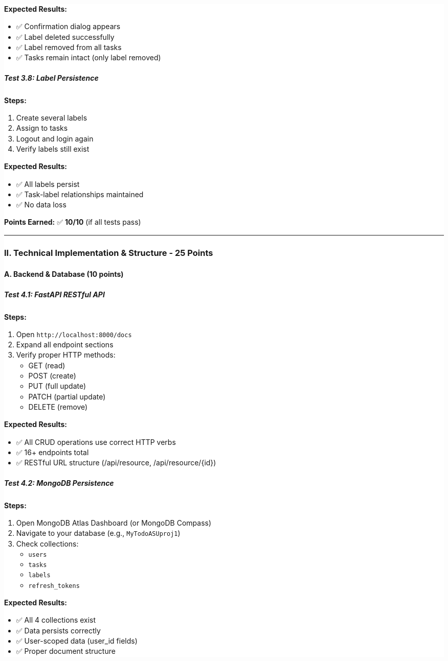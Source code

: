 **Expected Results:**
- ✅ Confirmation dialog appears
- ✅ Label deleted successfully
- ✅ Label removed from all tasks
- ✅ Tasks remain intact (only label removed)

##### Test 3.8: Label Persistence
**Steps:**
1. Create several labels
2. Assign to tasks
3. Logout and login again
4. Verify labels still exist

**Expected Results:**
- ✅ All labels persist
- ✅ Task-label relationships maintained
- ✅ No data loss

**Points Earned:** ✅ **10/10** (if all tests pass)

---

### II. Technical Implementation & Structure - 25 Points

#### A. Backend & Database (10 points)

##### Test 4.1: FastAPI RESTful API
**Steps:**
1. Open `http://localhost:8000/docs`
2. Expand all endpoint sections
3. Verify proper HTTP methods:
   - GET (read)
   - POST (create)
   - PUT (full update)
   - PATCH (partial update)
   - DELETE (remove)

**Expected Results:**
- ✅ All CRUD operations use correct HTTP verbs
- ✅ 16+ endpoints total
- ✅ RESTful URL structure (/api/resource, /api/resource/{id})

##### Test 4.2: MongoDB Persistence
**Steps:**
1. Open MongoDB Atlas Dashboard (or MongoDB Compass)
2. Navigate to your database (e.g., `MyTodoASUproj1`)
3. Check collections:
   - `users`
   - `tasks`
   - `labels`
   - `refresh_tokens`

**Expected Results:**
- ✅ All 4 collections exist
- ✅ Data persists correctly
- ✅ User-scoped data (user_id fields)
- ✅ Proper document structure
